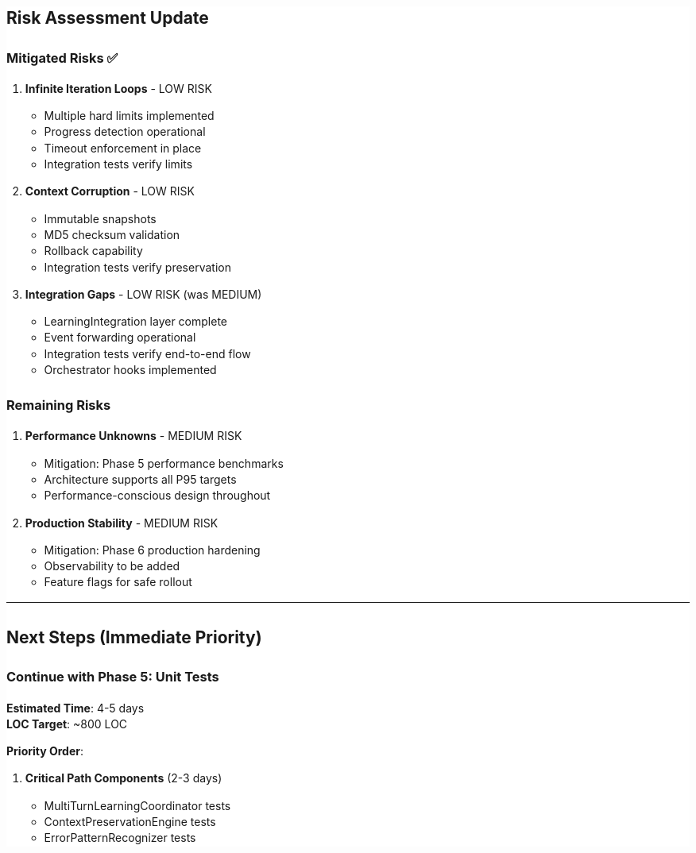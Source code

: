 
## Risk Assessment Update

### Mitigated Risks ✅

1. **Infinite Iteration Loops** - LOW RISK

   - Multiple hard limits implemented
   - Progress detection operational
   - Timeout enforcement in place
   - Integration tests verify limits

2. **Context Corruption** - LOW RISK

   - Immutable snapshots
   - MD5 checksum validation
   - Rollback capability
   - Integration tests verify preservation

3. **Integration Gaps** - LOW RISK (was MEDIUM)
   - LearningIntegration layer complete
   - Event forwarding operational
   - Integration tests verify end-to-end flow
   - Orchestrator hooks implemented

### Remaining Risks

1. **Performance Unknowns** - MEDIUM RISK

   - Mitigation: Phase 5 performance benchmarks
   - Architecture supports all P95 targets
   - Performance-conscious design throughout

2. **Production Stability** - MEDIUM RISK
   - Mitigation: Phase 6 production hardening
   - Observability to be added
   - Feature flags for safe rollout

---

## Next Steps (Immediate Priority)

### Continue with Phase 5: Unit Tests

**Estimated Time**: 4-5 days  
**LOC Target**: ~800 LOC

**Priority Order**:

1. **Critical Path Components** (2-3 days)

   - MultiTurnLearningCoordinator tests
   - ContextPreservationEngine tests
   - ErrorPatternRecognizer tests
